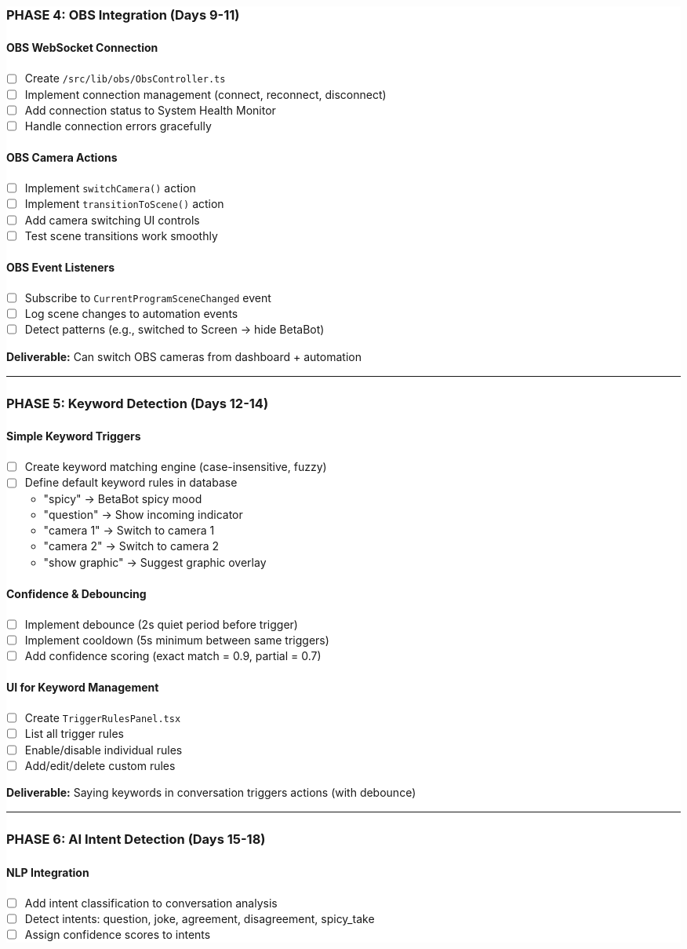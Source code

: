 ### **PHASE 4: OBS Integration** (Days 9-11)

#### OBS WebSocket Connection
- [ ] Create `/src/lib/obs/ObsController.ts`
- [ ] Implement connection management (connect, reconnect, disconnect)
- [ ] Add connection status to System Health Monitor
- [ ] Handle connection errors gracefully

#### OBS Camera Actions
- [ ] Implement `switchCamera()` action
- [ ] Implement `transitionToScene()` action
- [ ] Add camera switching UI controls
- [ ] Test scene transitions work smoothly

#### OBS Event Listeners
- [ ] Subscribe to `CurrentProgramSceneChanged` event
- [ ] Log scene changes to automation events
- [ ] Detect patterns (e.g., switched to Screen → hide BetaBot)

**Deliverable:** Can switch OBS cameras from dashboard + automation

---

### **PHASE 5: Keyword Detection** (Days 12-14)

#### Simple Keyword Triggers
- [ ] Create keyword matching engine (case-insensitive, fuzzy)
- [ ] Define default keyword rules in database
  - "spicy" → BetaBot spicy mood
  - "question" → Show incoming indicator
  - "camera 1" → Switch to camera 1
  - "camera 2" → Switch to camera 2
  - "show graphic" → Suggest graphic overlay

#### Confidence & Debouncing
- [ ] Implement debounce (2s quiet period before trigger)
- [ ] Implement cooldown (5s minimum between same triggers)
- [ ] Add confidence scoring (exact match = 0.9, partial = 0.7)

#### UI for Keyword Management
- [ ] Create `TriggerRulesPanel.tsx`
- [ ] List all trigger rules
- [ ] Enable/disable individual rules
- [ ] Add/edit/delete custom rules

**Deliverable:** Saying keywords in conversation triggers actions (with debounce)

---

### **PHASE 6: AI Intent Detection** (Days 15-18)

#### NLP Integration
- [ ] Add intent classification to conversation analysis
- [ ] Detect intents: question, joke, agreement, disagreement, spicy_take
- [ ] Assign confidence scores to intents
